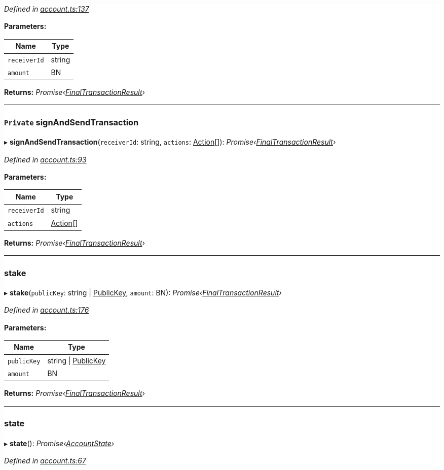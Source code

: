 *Defined in [account.ts:137](https://github.com/near/near-api-js/blob/88ad17d/src.ts/account.ts#L137)*

**Parameters:**

Name | Type |
------ | ------ |
`receiverId` | string |
`amount` | BN |

**Returns:** *Promise‹[FinalTransactionResult](../interfaces/finaltransactionresult.md)›*

___

### `Private` signAndSendTransaction

▸ **signAndSendTransaction**(`receiverId`: string, `actions`: [Action](action.md)[]): *Promise‹[FinalTransactionResult](../interfaces/finaltransactionresult.md)›*

*Defined in [account.ts:93](https://github.com/near/near-api-js/blob/88ad17d/src.ts/account.ts#L93)*

**Parameters:**

Name | Type |
------ | ------ |
`receiverId` | string |
`actions` | [Action](action.md)[] |

**Returns:** *Promise‹[FinalTransactionResult](../interfaces/finaltransactionresult.md)›*

___

###  stake

▸ **stake**(`publicKey`: string | [PublicKey](publickey.md), `amount`: BN): *Promise‹[FinalTransactionResult](../interfaces/finaltransactionresult.md)›*

*Defined in [account.ts:176](https://github.com/near/near-api-js/blob/88ad17d/src.ts/account.ts#L176)*

**Parameters:**

Name | Type |
------ | ------ |
`publicKey` | string &#124; [PublicKey](publickey.md) |
`amount` | BN |

**Returns:** *Promise‹[FinalTransactionResult](../interfaces/finaltransactionresult.md)›*

___

###  state

▸ **state**(): *Promise‹[AccountState](../interfaces/accountstate.md)›*

*Defined in [account.ts:67](https://github.com/near/near-api-js/blob/88ad17d/src.ts/account.ts#L67)*
